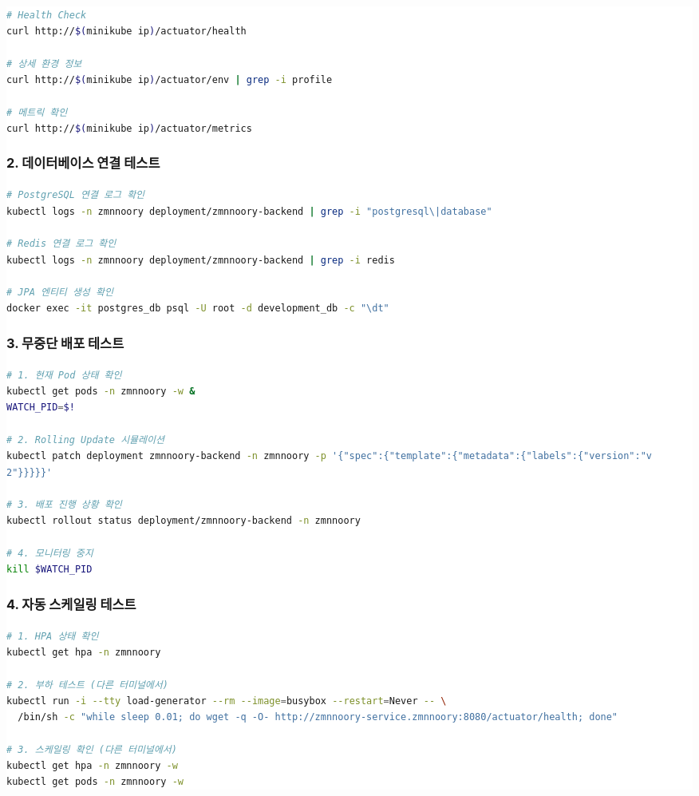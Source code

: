 ```bash
# Health Check
curl http://$(minikube ip)/actuator/health

# 상세 환경 정보
curl http://$(minikube ip)/actuator/env | grep -i profile

# 메트릭 확인
curl http://$(minikube ip)/actuator/metrics
```

### **2. 데이터베이스 연결 테스트**

```bash
# PostgreSQL 연결 로그 확인
kubectl logs -n zmnnoory deployment/zmnnoory-backend | grep -i "postgresql\|database"

# Redis 연결 로그 확인  
kubectl logs -n zmnnoory deployment/zmnnoory-backend | grep -i redis

# JPA 엔티티 생성 확인
docker exec -it postgres_db psql -U root -d development_db -c "\dt"
```

### **3. 무중단 배포 테스트**

```bash
# 1. 현재 Pod 상태 확인
kubectl get pods -n zmnnoory -w &
WATCH_PID=$!

# 2. Rolling Update 시뮬레이션
kubectl patch deployment zmnnoory-backend -n zmnnoory -p '{"spec":{"template":{"metadata":{"labels":{"version":"v2"}}}}}'

# 3. 배포 진행 상황 확인
kubectl rollout status deployment/zmnnoory-backend -n zmnnoory

# 4. 모니터링 중지
kill $WATCH_PID
```

### **4. 자동 스케일링 테스트**

```bash
# 1. HPA 상태 확인
kubectl get hpa -n zmnnoory

# 2. 부하 테스트 (다른 터미널에서)
kubectl run -i --tty load-generator --rm --image=busybox --restart=Never -- \
  /bin/sh -c "while sleep 0.01; do wget -q -O- http://zmnnoory-service.zmnnoory:8080/actuator/health; done"

# 3. 스케일링 확인 (다른 터미널에서)
kubectl get hpa -n zmnnoory -w
kubectl get pods -n zmnnoory -w
```
